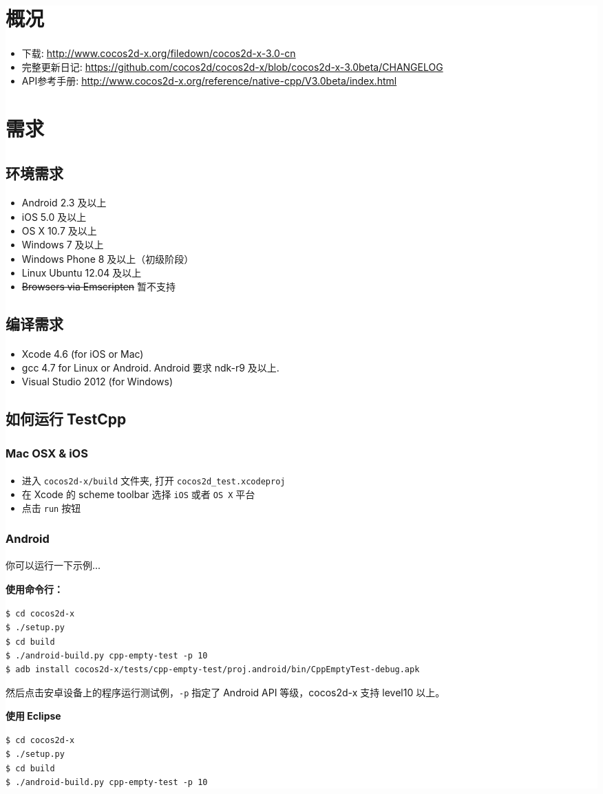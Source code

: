 

# 概况

* 下载: http://www.cocos2d-x.org/filedown/cocos2d-x-3.0-cn
* 完整更新日记: https://github.com/cocos2d/cocos2d-x/blob/cocos2d-x-3.0beta/CHANGELOG
* API参考手册: http://www.cocos2d-x.org/reference/native-cpp/V3.0beta/index.html

# 需求

## 环境需求

* Android 2.3 及以上
* iOS 5.0 及以上
* OS X 10.7 及以上
* Windows 7 及以上
* Windows Phone 8 及以上（初级阶段）
* Linux Ubuntu 12.04 及以上
* ~~Browsers via Emscripten~~ 暂不支持

## 编译需求

* Xcode 4.6 (for iOS or Mac)
* gcc 4.7 for Linux or Android. Android 要求 ndk-r9 及以上.
* Visual Studio 2012 (for Windows)

## 如何运行 TestCpp

### Mac OSX & iOS

* 进入 `cocos2d-x/build` 文件夹, 打开 `cocos2d_test.xcodeproj`
* 在 Xcode 的 scheme toolbar 选择 `iOS` 或者 `OS X` 平台
* 点击 `run` 按钮

### Android

你可以运行一下示例...

**使用命令行：**

    $ cd cocos2d-x
    $ ./setup.py
    $ cd build
    $ ./android-build.py cpp-empty-test -p 10
    $ adb install cocos2d-x/tests/cpp-empty-test/proj.android/bin/CppEmptyTest-debug.apk

然后点击安卓设备上的程序运行测试例，`-p` 指定了 Android API 等级，cocos2d-x 支持 level10 以上。

**使用 Eclipse**

    $ cd cocos2d-x
    $ ./setup.py
    $ cd build
    $ ./android-build.py cpp-empty-test -p 10
    